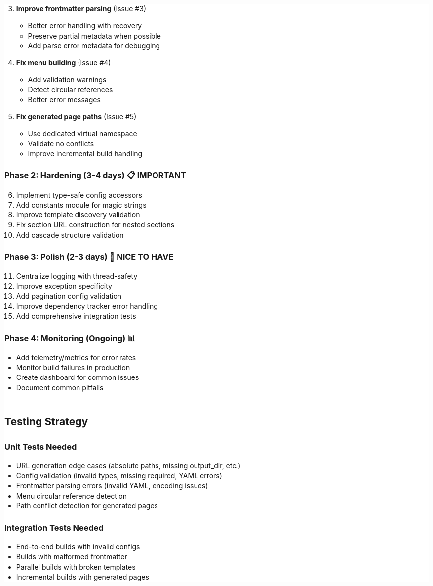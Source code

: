 3. **Improve frontmatter parsing** (Issue #3)
   - Better error handling with recovery
   - Preserve partial metadata when possible
   - Add parse error metadata for debugging

4. **Fix menu building** (Issue #4)
   - Add validation warnings
   - Detect circular references
   - Better error messages

5. **Fix generated page paths** (Issue #5)
   - Use dedicated virtual namespace
   - Validate no conflicts
   - Improve incremental build handling

### Phase 2: Hardening (3-4 days) 📋 IMPORTANT

6. Implement type-safe config accessors
7. Add constants module for magic strings
8. Improve template discovery validation
9. Fix section URL construction for nested sections
10. Add cascade structure validation

### Phase 3: Polish (2-3 days) 🎯 NICE TO HAVE

11. Centralize logging with thread-safety
12. Improve exception specificity
13. Add pagination config validation
14. Improve dependency tracker error handling
15. Add comprehensive integration tests

### Phase 4: Monitoring (Ongoing) 📊

- Add telemetry/metrics for error rates
- Monitor build failures in production
- Create dashboard for common issues
- Document common pitfalls

---

## Testing Strategy

### Unit Tests Needed
- URL generation edge cases (absolute paths, missing output_dir, etc.)
- Config validation (invalid types, missing required, YAML errors)
- Frontmatter parsing errors (invalid YAML, encoding issues)
- Menu circular reference detection
- Path conflict detection for generated pages

### Integration Tests Needed
- End-to-end builds with invalid configs
- Builds with malformed frontmatter
- Parallel builds with broken templates
- Incremental builds with generated pages
